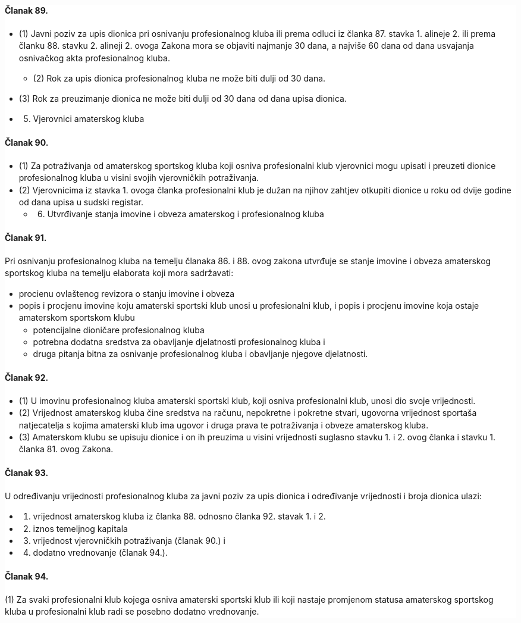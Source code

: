 #### Članak 89.

- (1) Javni poziv za upis dionica pri osnivanju profesionalnog kluba ili prema odluci iz članka 87. stavka 1. alineje 2. ili prema članku 88. stavku 2. alineji 2. ovoga Zakona mora se objaviti najmanje 30 dana, a najviše 60 dana od dana usvajanja osnivačkog akta profesionalnog kluba.
  - (2) Rok za upis dionica profesionalnog kluba ne može biti dulji od 30 dana.

- (3) Rok za preuzimanje dionica ne može biti dulji od 30 dana od dana upisa dionica.
- 5. Vjerovnici amaterskog kluba

#### Članak 90.

- (1) Za potraživanja od amaterskog sportskog kluba koji osniva profesionalni klub vjerovnici mogu upisati i preuzeti dionice profesionalnog kluba u visini svojih vjerovničkih potraživanja.
- (2) Vjerovnicima iz stavka 1. ovoga članka profesionalni klub je dužan na njihov zahtjev otkupiti dionice u roku od dvije godine od dana upisa u sudski registar.
  - 6. Utvrđivanje stanja imovine i obveza amaterskog i profesionalnog kluba

#### Članak 91.

Pri osnivanju profesionalnog kluba na temelju članaka 86. i 88. ovog zakona utvrđuje se stanje imovine i obveza amaterskog sportskog kluba na temelju elaborata koji mora sadržavati:

- procienu ovlaštenog revizora o stanju imovine i obveza
- popis i procjenu imovine koju amaterski sportski klub unosi u profesionalni klub, i popis i procjenu imovine koja ostaje amaterskom sportskom klubu
  - potencijalne dioničare profesionalnog kluba
  - potrebna dodatna sredstva za obavljanje djelatnosti profesionalnog kluba i
  - druga pitanja bitna za osnivanje profesionalnog kluba i obavljanje njegove djelatnosti.

#### Članak 92.

- (1) U imovinu profesionalnog kluba amaterski sportski klub, koji osniva profesionalni klub, unosi dio svoje vrijednosti.
- (2) Vrijednost amaterskog kluba čine sredstva na računu, nepokretne i pokretne stvari, ugovorna vrijednost sportaša natjecatelja s kojima amaterski klub ima ugovor i druga prava te potraživanja i obveze amaterskog kluba.
- (3) Amaterskom klubu se upisuju dionice i on ih preuzima u visini vrijednosti suglasno stavku 1. i 2. ovog članka i stavku 1. članka 81. ovog Zakona.

#### Članak 93.

U određivanju vrijednosti profesionalnog kluba za javni poziv za upis dionica i određivanje vrijednosti i broja dionica ulazi:

- 1. vrijednost amaterskog kluba iz članka 88. odnosno članka 92. stavak 1. i 2.
- 2. iznos temeljnog kapitala
- 3. vrijednost vjerovničkih potraživanja (članak 90.) i
- 4. dodatno vrednovanje (članak 94.).

#### Članak 94.

(1) Za svaki profesionalni klub kojega osniva amaterski sportski klub ili koji nastaje promjenom statusa amaterskog sportskog kluba u profesionalni klub radi se posebno dodatno vrednovanje.
